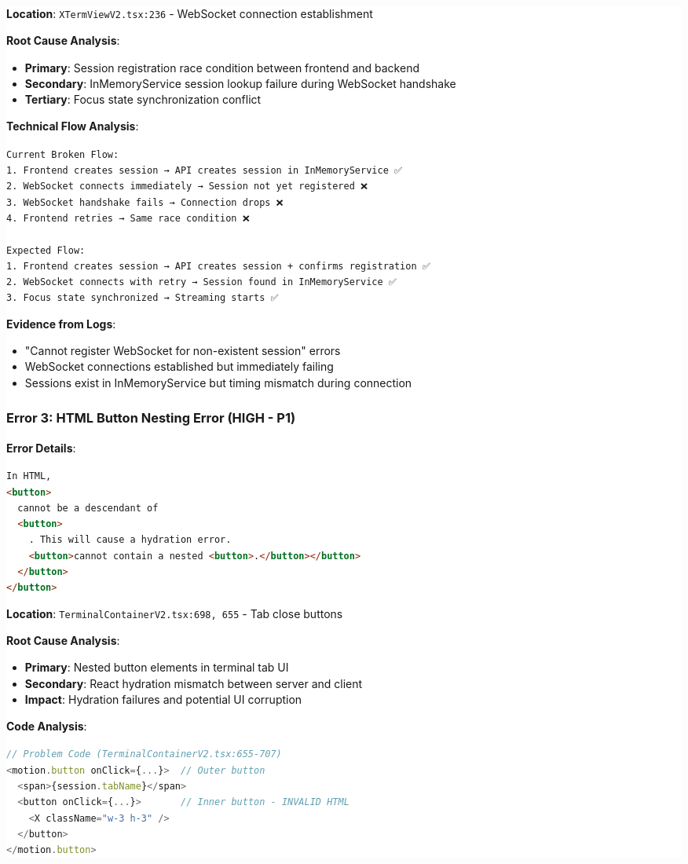 **Location**: `XTermViewV2.tsx:236` - WebSocket connection establishment

**Root Cause Analysis**:

- **Primary**: Session registration race condition between frontend and backend
- **Secondary**: InMemoryService session lookup failure during WebSocket handshake
- **Tertiary**: Focus state synchronization conflict

**Technical Flow Analysis**:

```
Current Broken Flow:
1. Frontend creates session → API creates session in InMemoryService ✅
2. WebSocket connects immediately → Session not yet registered ❌
3. WebSocket handshake fails → Connection drops ❌
4. Frontend retries → Same race condition ❌

Expected Flow:
1. Frontend creates session → API creates session + confirms registration ✅
2. WebSocket connects with retry → Session found in InMemoryService ✅
3. Focus state synchronized → Streaming starts ✅
```

**Evidence from Logs**:

- "Cannot register WebSocket for non-existent session" errors
- WebSocket connections established but immediately failing
- Sessions exist in InMemoryService but timing mismatch during connection

### Error 3: HTML Button Nesting Error (HIGH - P1)

**Error Details**:

```html
In HTML,
<button>
  cannot be a descendant of
  <button>
    . This will cause a hydration error.
    <button>cannot contain a nested <button>.</button></button>
  </button>
</button>
```

**Location**: `TerminalContainerV2.tsx:698, 655` - Tab close buttons

**Root Cause Analysis**:

- **Primary**: Nested button elements in terminal tab UI
- **Secondary**: React hydration mismatch between server and client
- **Impact**: Hydration failures and potential UI corruption

**Code Analysis**:

```typescript
// Problem Code (TerminalContainerV2.tsx:655-707)
<motion.button onClick={...}>  // Outer button
  <span>{session.tabName}</span>
  <button onClick={...}>       // Inner button - INVALID HTML
    <X className="w-3 h-3" />
  </button>
</motion.button>
```
